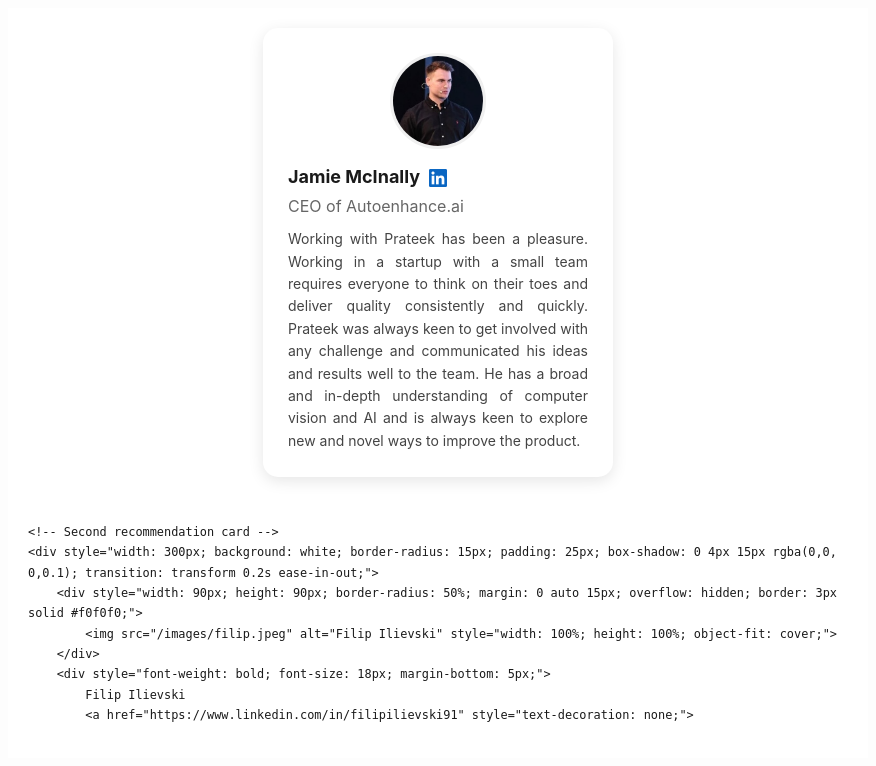 <div style="display: flex; flex-wrap: wrap; justify-content: center; gap: 30px; padding: 20px;">
    <!-- First recommendation card -->
    <div style="width: 300px; background: white; border-radius: 15px; padding: 25px; box-shadow: 0 4px 15px rgba(0,0,0,0.1); transition: transform 0.2s ease-in-out;">
        <div style="width: 90px; height: 90px; border-radius: 50%; margin: 0 auto 15px; overflow: hidden; border: 3px solid #f0f0f0;">
            <img src="/images/jamie.jpeg" alt="Jamie McInally" style="width: 100%; height: 100%; object-fit: cover;">
        </div>
        <div style="font-weight: bold; font-size: 18px; margin-bottom: 5px;">
            Jamie McInally
            <a href="https://uk.linkedin.com/in/jamie-mcinally-75453766" style="text-decoration: none;">
                <img src="/images/linkedin.png" alt="LinkedIn" style="width: 18px; height: 18px; vertical-align: middle; margin-left: 5px;"> 
            </a>
        </div>
        <div style="font-size: 16px; color: #666; margin-bottom: 10px;">CEO of Autoenhance.ai</div>
        <div style="font-size: 14px; color: #444; line-height: 1.6; text-align: justify;">Working with Prateek has been a pleasure. Working in a startup with a small team requires everyone to think on their toes and deliver quality consistently and quickly. Prateek was always keen to get involved with any challenge and communicated his ideas and results well to the team. He has a broad and in-depth understanding of computer vision and AI and is always keen to explore new and novel ways to improve the product.</div>
    </div>

    <!-- Second recommendation card -->
    <div style="width: 300px; background: white; border-radius: 15px; padding: 25px; box-shadow: 0 4px 15px rgba(0,0,0,0.1); transition: transform 0.2s ease-in-out;">
        <div style="width: 90px; height: 90px; border-radius: 50%; margin: 0 auto 15px; overflow: hidden; border: 3px solid #f0f0f0;">
            <img src="/images/filip.jpeg" alt="Filip Ilievski" style="width: 100%; height: 100%; object-fit: cover;">
        </div>
        <div style="font-weight: bold; font-size: 18px; margin-bottom: 5px;">
            Filip Ilievski
            <a href="https://www.linkedin.com/in/filipilievski91" style="text-decoration: none;">